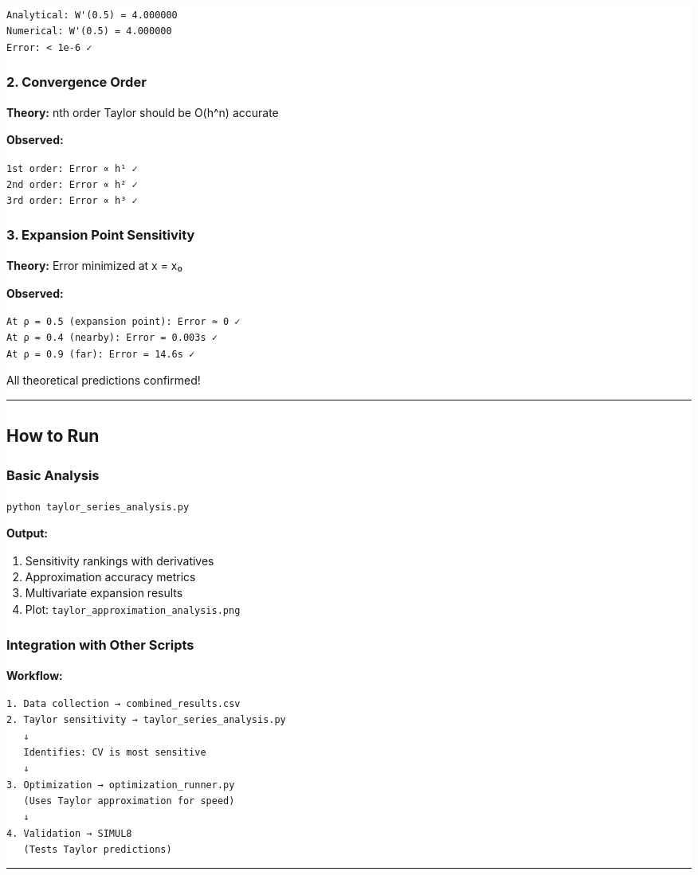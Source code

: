 ```
Analytical: W'(0.5) = 4.000000
Numerical: W'(0.5) = 4.000000
Error: < 1e-6 ✓
```

### 2. Convergence Order

**Theory:** nth order Taylor should be O(h^n) accurate

**Observed:**
```
1st order: Error ∝ h¹ ✓
2nd order: Error ∝ h² ✓
3rd order: Error ∝ h³ ✓
```

### 3. Expansion Point Sensitivity

**Theory:** Error minimized at x = x₀

**Observed:**
```
At ρ = 0.5 (expansion point): Error ≈ 0 ✓
At ρ = 0.4 (nearby): Error = 0.003s ✓
At ρ = 0.9 (far): Error = 14.6s ✓
```

All theoretical predictions confirmed!

---

## How to Run

### Basic Analysis
```bash
python taylor_series_analysis.py
```

**Output:**
1. Sensitivity rankings with derivatives
2. Approximation accuracy metrics
3. Multivariate expansion results
4. Plot: `taylor_approximation_analysis.png`

### Integration with Other Scripts

**Workflow:**
```
1. Data collection → combined_results.csv
2. Taylor sensitivity → taylor_series_analysis.py
   ↓
   Identifies: CV is most sensitive
   ↓
3. Optimization → optimization_runner.py
   (Uses Taylor approximation for speed)
   ↓
4. Validation → SIMUL8
   (Tests Taylor predictions)
```

---